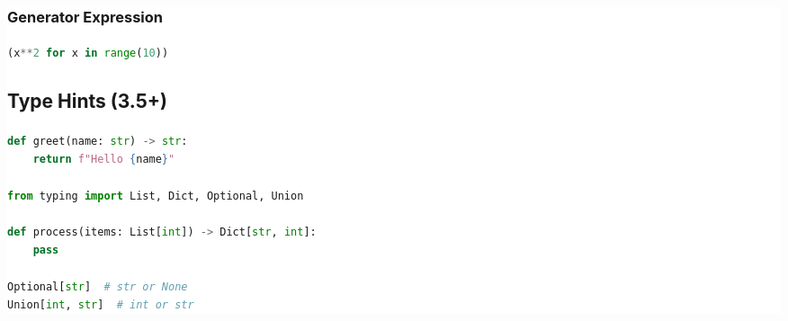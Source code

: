 ### Generator Expression
```python
(x**2 for x in range(10))
```

## Type Hints (3.5+)

```python
def greet(name: str) -> str:
    return f"Hello {name}"

from typing import List, Dict, Optional, Union

def process(items: List[int]) -> Dict[str, int]:
    pass

Optional[str]  # str or None
Union[int, str]  # int or str
```
